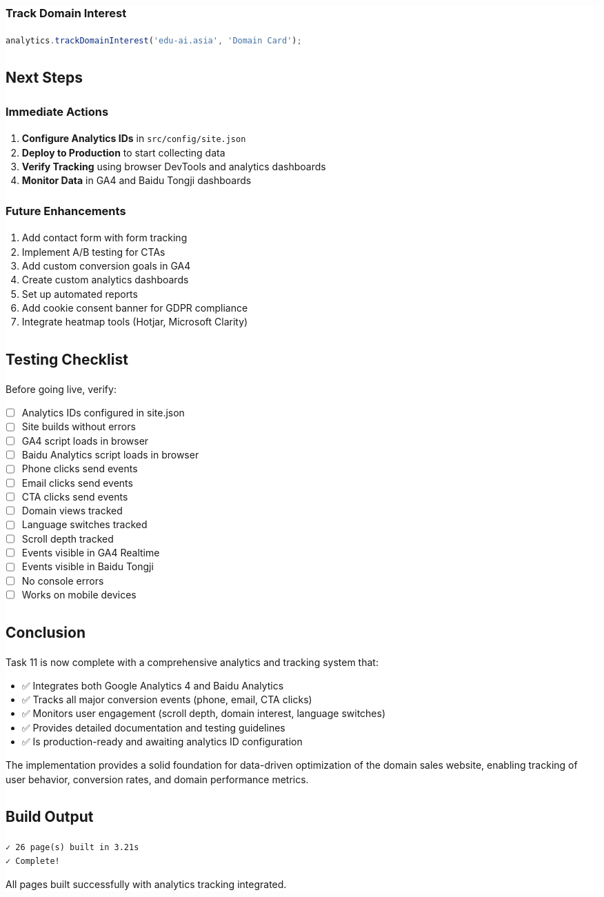 ### Track Domain Interest
```typescript
analytics.trackDomainInterest('edu-ai.asia', 'Domain Card');
```

## Next Steps

### Immediate Actions
1. **Configure Analytics IDs** in `src/config/site.json`
2. **Deploy to Production** to start collecting data
3. **Verify Tracking** using browser DevTools and analytics dashboards
4. **Monitor Data** in GA4 and Baidu Tongji dashboards

### Future Enhancements
1. Add contact form with form tracking
2. Implement A/B testing for CTAs
3. Add custom conversion goals in GA4
4. Create custom analytics dashboards
5. Set up automated reports
6. Add cookie consent banner for GDPR compliance
7. Integrate heatmap tools (Hotjar, Microsoft Clarity)

## Testing Checklist

Before going live, verify:
- [ ] Analytics IDs configured in site.json
- [ ] Site builds without errors
- [ ] GA4 script loads in browser
- [ ] Baidu Analytics script loads in browser
- [ ] Phone clicks send events
- [ ] Email clicks send events
- [ ] CTA clicks send events
- [ ] Domain views tracked
- [ ] Language switches tracked
- [ ] Scroll depth tracked
- [ ] Events visible in GA4 Realtime
- [ ] Events visible in Baidu Tongji
- [ ] No console errors
- [ ] Works on mobile devices

## Conclusion

Task 11 is now complete with a comprehensive analytics and tracking system that:
- ✅ Integrates both Google Analytics 4 and Baidu Analytics
- ✅ Tracks all major conversion events (phone, email, CTA clicks)
- ✅ Monitors user engagement (scroll depth, domain interest, language switches)
- ✅ Provides detailed documentation and testing guidelines
- ✅ Is production-ready and awaiting analytics ID configuration

The implementation provides a solid foundation for data-driven optimization of the domain sales website, enabling tracking of user behavior, conversion rates, and domain performance metrics.

## Build Output

```
✓ 26 page(s) built in 3.21s
✓ Complete!
```

All pages built successfully with analytics tracking integrated.
